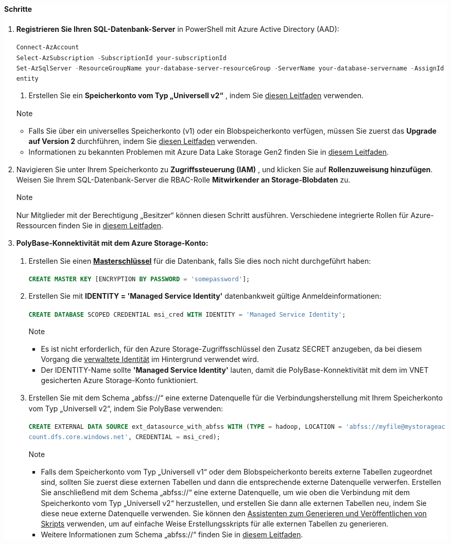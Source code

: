 #### <a name="steps"></a>Schritte
1. **Registrieren Sie Ihren SQL-Datenbank-Server** in PowerShell mit Azure Active Directory (AAD):

   ```powershell
   Connect-AzAccount
   Select-AzSubscription -SubscriptionId your-subscriptionId
   Set-AzSqlServer -ResourceGroupName your-database-server-resourceGroup -ServerName your-database-servername -AssignIdentity
   ```
    
   1. Erstellen Sie ein **Speicherkonto vom Typ „Universell v2“** , indem Sie [diesen Leitfaden](https://docs.microsoft.com/azure/storage/common/storage-quickstart-create-account) verwenden.

   > [!NOTE]
   > - Falls Sie über ein universelles Speicherkonto (v1) oder ein Blobspeicherkonto verfügen, müssen Sie zuerst das **Upgrade auf Version 2** durchführen, indem Sie [diesen Leitfaden](https://docs.microsoft.com/azure/storage/common/storage-account-upgrade) verwenden.
   > - Informationen zu bekannten Problemen mit Azure Data Lake Storage Gen2 finden Sie in [diesem Leitfaden](https://docs.microsoft.com/azure/storage/data-lake-storage/known-issues).
    
1. Navigieren Sie unter Ihrem Speicherkonto zu **Zugriffssteuerung (IAM)** , und klicken Sie auf **Rollenzuweisung hinzufügen**. Weisen Sie Ihrem SQL-Datenbank-Server die RBAC-Rolle **Mitwirkender an Storage-Blobdaten** zu.

   > [!NOTE] 
   > Nur Mitglieder mit der Berechtigung „Besitzer“ können diesen Schritt ausführen. Verschiedene integrierte Rollen für Azure-Ressourcen finden Sie in [diesem Leitfaden](https://docs.microsoft.com/azure/role-based-access-control/built-in-roles).
  
1. **PolyBase-Konnektivität mit dem Azure Storage-Konto:**

   1. Erstellen Sie einen **[Masterschlüssel](https://docs.microsoft.com/sql/t-sql/statements/create-master-key-transact-sql)** für die Datenbank, falls Sie dies noch nicht durchgeführt haben:
       ```SQL
       CREATE MASTER KEY [ENCRYPTION BY PASSWORD = 'somepassword'];
       ```
    
   1. Erstellen Sie mit **IDENTITY = 'Managed Service Identity'** datenbankweit gültige Anmeldeinformationen:

       ```SQL
       CREATE DATABASE SCOPED CREDENTIAL msi_cred WITH IDENTITY = 'Managed Service Identity';
       ```
       > [!NOTE] 
       > - Es ist nicht erforderlich, für den Azure Storage-Zugriffsschlüssel den Zusatz SECRET anzugeben, da bei diesem Vorgang die [verwaltete Identität](https://docs.microsoft.com/azure/active-directory/managed-identities-azure-resources/overview) im Hintergrund verwendet wird.
       > - Der IDENTITY-Name sollte **'Managed Service Identity'** lauten, damit die PolyBase-Konnektivität mit dem im VNET gesicherten Azure Storage-Konto funktioniert.    
    
   1. Erstellen Sie mit dem Schema „abfss://“ eine externe Datenquelle für die Verbindungsherstellung mit Ihrem Speicherkonto vom Typ „Universell v2“, indem Sie PolyBase verwenden:

       ```SQL
       CREATE EXTERNAL DATA SOURCE ext_datasource_with_abfss WITH (TYPE = hadoop, LOCATION = 'abfss://myfile@mystorageaccount.dfs.core.windows.net', CREDENTIAL = msi_cred);
       ```
       > [!NOTE] 
       > - Falls dem Speicherkonto vom Typ „Universell v1“ oder dem Blobspeicherkonto bereits externe Tabellen zugeordnet sind, sollten Sie zuerst diese externen Tabellen und dann die entsprechende externe Datenquelle verwerfen. Erstellen Sie anschließend mit dem Schema „abfss://“ eine externe Datenquelle, um wie oben die Verbindung mit dem Speicherkonto vom Typ „Universell v2“ herzustellen, und erstellen Sie dann alle externen Tabellen neu, indem Sie diese neue externe Datenquelle verwenden. Sie können den [Assistenten zum Generieren und Veröffentlichen von Skripts](https://docs.microsoft.com/sql/ssms/scripting/generate-and-publish-scripts-wizard) verwenden, um auf einfache Weise Erstellungsskripts für alle externen Tabellen zu generieren.
       > - Weitere Informationen zum Schema „abfss://“ finden Sie in [diesem Leitfaden](https://docs.microsoft.com/azure/storage/data-lake-storage/introduction-abfs-uri).

[image-portal-firewall-vnet-add-existing-10-png]: media/sql-database-vnet-service-endpoint-rule-overview/portal-firewall-vnet-add-existing-10.png
[image-portal-firewall-create-update-vnet-rule-20-png]: media/sql-database-vnet-service-endpoint-rule-overview/portal-firewall-create-update-vnet-rule-20.png
[image-portal-firewall-vnet-result-rule-30-png]: media/sql-database-vnet-service-endpoint-rule-overview/portal-firewall-vnet-result-rule-30.png
[arm-deployment-model-568f]: ../azure-resource-manager/resource-manager-deployment-model.md
[expressroute-indexmd-744v]: ../expressroute/index.yml
[sql-db-firewall-rules-config-715d]: sql-database-firewall-configure.md
[sql-database-develop-error-messages-419g]: sql-database-develop-error-messages.md
[sql-db-vnet-service-endpoint-rule-powershell-md-52d]: sql-database-vnet-service-endpoint-rule-powershell.md
[sql-db-vnet-service-endpoint-rule-powershell-md-a-verify-subnet-is-endpoint-ps-100]: sql-database-vnet-service-endpoint-rule-powershell.md#a-verify-subnet-is-endpoint-ps-100
[vm-configure-private-ip-addresses-for-a-virtual-machine-using-the-azure-portal-321w]: ../virtual-network/virtual-networks-static-private-ip-arm-pportal.md
[vm-virtual-network-service-endpoints-overview-649d]: https://docs.microsoft.com/azure/virtual-network/virtual-network-service-endpoints-overview
[vpn-gateway-indexmd-608y]: ../vpn-gateway/index.yml
[http-azure-portal-link-ref-477t]: https://portal.azure.com/
[rest-api-virtual-network-rules-operations-862r]: https://docs.microsoft.com/rest/api/sql/virtualnetworkrules